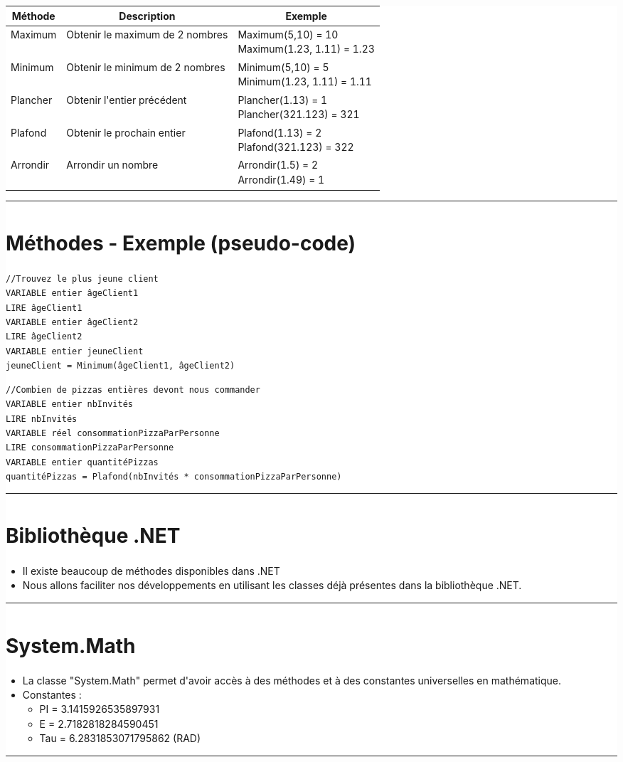| Méthode  | Description                     | Exemple                                          |
| -------- | ------------------------------- | ------------------------------------------------ |
| Maximum  | Obtenir le maximum de 2 nombres | Maximum(5,10) = 10<br>Maximum(1.23, 1.11) = 1.23 |
| Minimum  | Obtenir le minimum de 2 nombres | Minimum(5,10) = 5<br> Minimum(1.23, 1.11) = 1.11 |
| Plancher | Obtenir l'entier précédent      | Plancher(1.13) = 1<br>Plancher(321.123) = 321    |
| Plafond  | Obtenir le prochain entier      | Plafond(1.13) = 2<br>Plafond(321.123) = 322      |
| Arrondir | Arrondir un nombre              | Arrondir(1.5) = 2<br>Arrondir(1.49) = 1          |

</div>

---

# Méthodes - Exemple (pseudo-code)

```
//Trouvez le plus jeune client
VARIABLE entier âgeClient1
LIRE âgeClient1
VARIABLE entier âgeClient2
LIRE âgeClient2
VARIABLE entier jeuneClient
jeuneClient = Minimum(âgeClient1, âgeClient2)
```

```
//Combien de pizzas entières devont nous commander
VARIABLE entier nbInvités
LIRE nbInvités
VARIABLE réel consommationPizzaParPersonne
LIRE consommationPizzaParPersonne
VARIABLE entier quantitéPizzas
quantitéPizzas = Plafond(nbInvités * consommationPizzaParPersonne)
```

---

# Bibliothèque .NET

- Il existe beaucoup de méthodes disponibles dans .NET
- Nous allons faciliter nos développements en utilisant les classes déjà présentes dans la bibliothèque .NET.

---

# System.Math

- La classe "System.Math" permet d'avoir accès à des méthodes et à des constantes universelles en mathématique.
- Constantes    :
  - PI = 3.1415926535897931
  - E = 2.7182818284590451
  - Tau = 6.2831853071795862 (RAD)

---